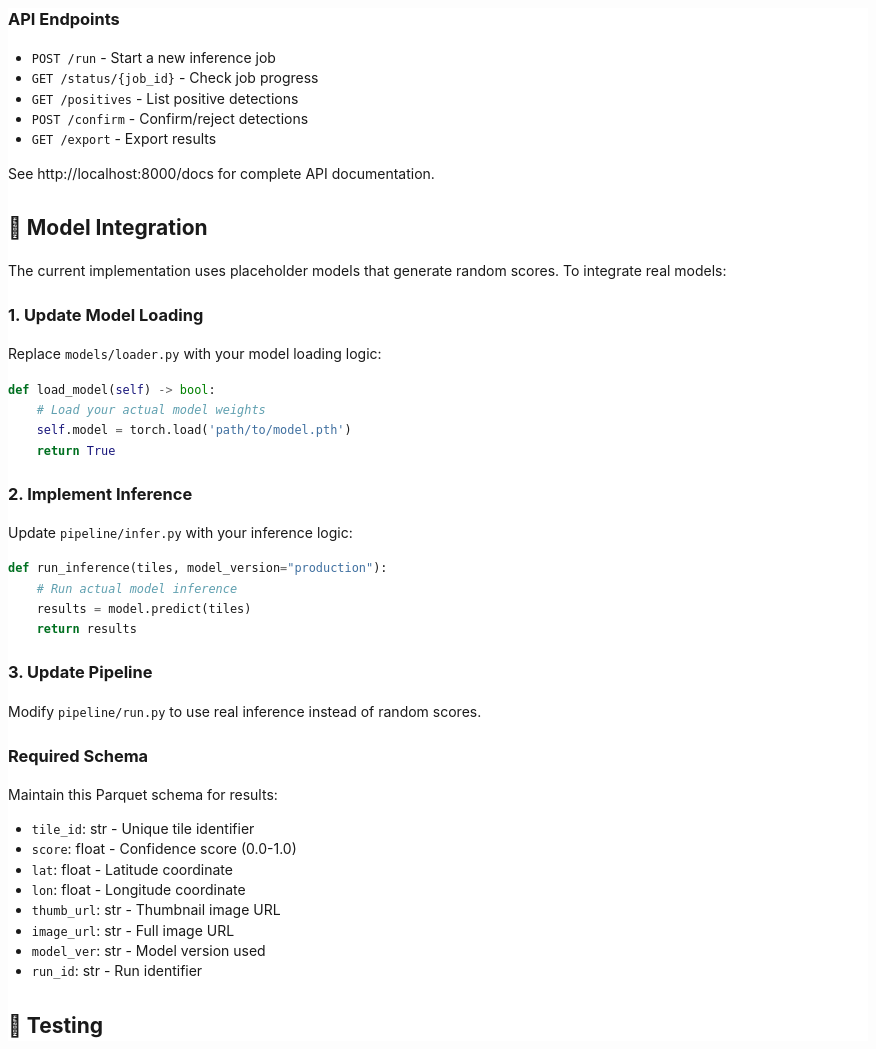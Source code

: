 ### API Endpoints

- `POST /run` - Start a new inference job
- `GET /status/{job_id}` - Check job progress
- `GET /positives` - List positive detections
- `POST /confirm` - Confirm/reject detections
- `GET /export` - Export results

See http://localhost:8000/docs for complete API documentation.

## 🔬 Model Integration

The current implementation uses placeholder models that generate random scores. To integrate real models:

### 1. Update Model Loading

Replace `models/loader.py` with your model loading logic:

```python
def load_model(self) -> bool:
    # Load your actual model weights
    self.model = torch.load('path/to/model.pth')
    return True
```

### 2. Implement Inference

Update `pipeline/infer.py` with your inference logic:

```python
def run_inference(tiles, model_version="production"):
    # Run actual model inference
    results = model.predict(tiles)
    return results
```

### 3. Update Pipeline

Modify `pipeline/run.py` to use real inference instead of random scores.

### Required Schema

Maintain this Parquet schema for results:
- `tile_id`: str - Unique tile identifier
- `score`: float - Confidence score (0.0-1.0)
- `lat`: float - Latitude coordinate
- `lon`: float - Longitude coordinate
- `thumb_url`: str - Thumbnail image URL
- `image_url`: str - Full image URL
- `model_ver`: str - Model version used
- `run_id`: str - Run identifier

## 🧪 Testing
